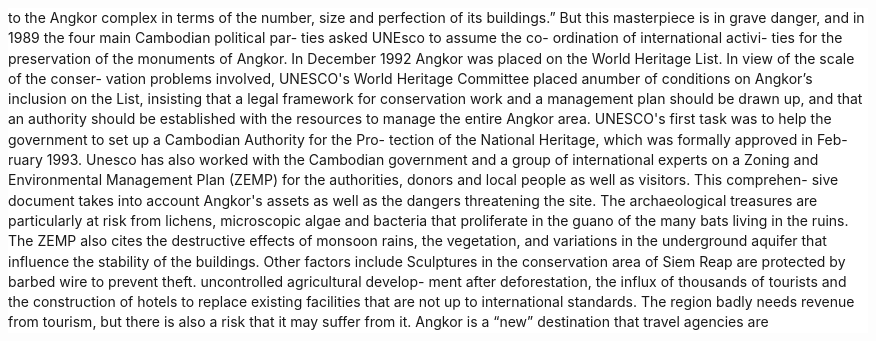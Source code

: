 to the Angkor complex in terms of 
the number, size and perfection of 
its buildings.” But this masterpiece 
is in grave danger, and in 1989 the 
four main Cambodian political par- 
ties asked UNEsco to assume the co- 
ordination of international activi- 
ties for the preservation of the 
monuments of Angkor. In December 
1992 Angkor was placed on the 
World Heritage List. 
In view of the scale of the conser- 
vation problems involved, UNESCO's 
World Heritage Committee placed 
anumber of conditions on Angkor’s 
inclusion on the List, insisting that a 
legal framework for conservation 
work and a management plan 
should be drawn up, and that an 
authority should be established with 
the resources to manage the entire 
Angkor area. UNESCO's first task was 
to help the government to set up a 
Cambodian Authority for the Pro- 
tection of the National Heritage, 
which was formally approved in Feb- 
ruary 1993. Unesco has also worked 
with the Cambodian government 
and a group of international experts 
on a Zoning and Environmental 
Management Plan (ZEMP) for the 
authorities, donors and local people 
as well as visitors. This comprehen- 
sive document takes into account 
Angkor's assets as well as the dangers 
threatening the site. 
The archaeological treasures are 
particularly at risk from lichens, 
microscopic algae and bacteria that 
proliferate in the guano of the many 
bats living in the ruins. The ZEMP 
also cites the destructive effects of 
monsoon rains, the vegetation, and 
variations in the underground 
aquifer that influence the stability of 
the buildings. Other factors include 
Sculptures 
in the 
conservation 
area of Siem 
Reap are 
protected by 
barbed wire to 
prevent theft. 
uncontrolled agricultural develop- 
ment after deforestation, the influx 
of thousands of tourists and the 
construction of hotels to replace 
existing facilities that are not up to 
international standards. The region 
badly needs revenue from tourism, 
but there is also a risk that it may 
suffer from it. Angkor is a “new” 
destination that travel agencies are 